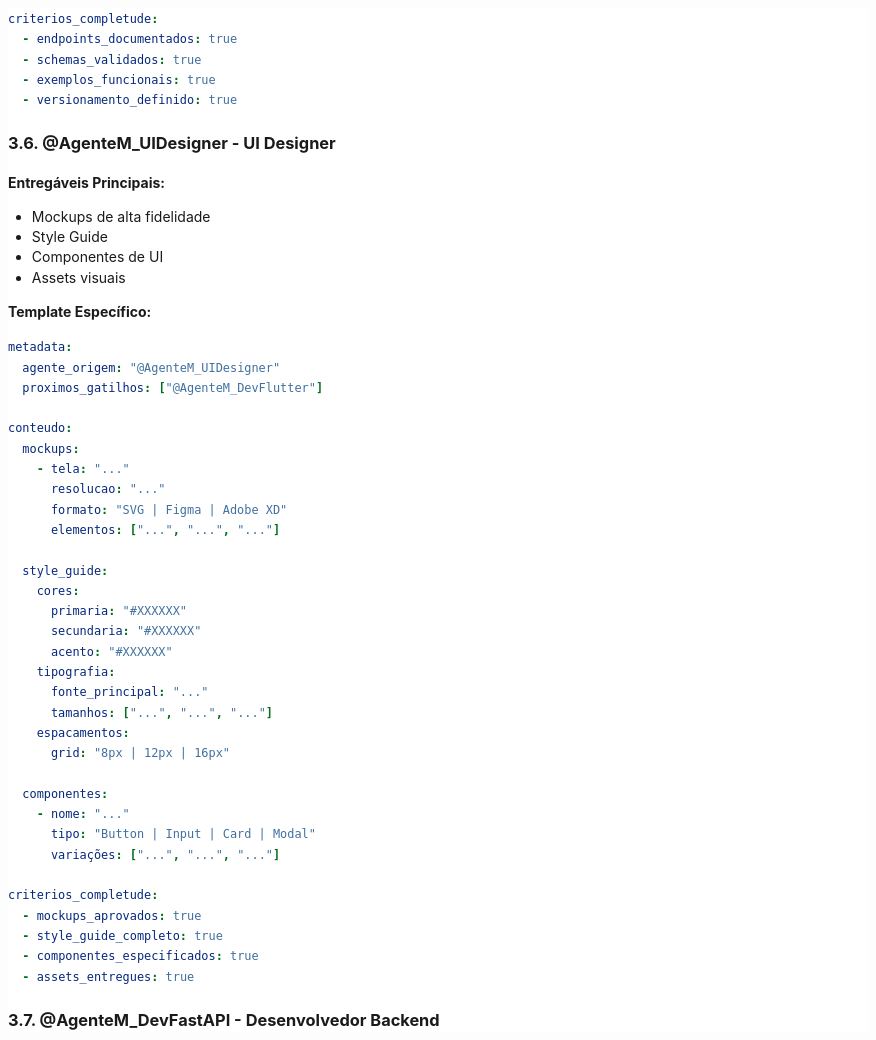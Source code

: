 ```yaml
criterios_completude:
  - endpoints_documentados: true
  - schemas_validados: true
  - exemplos_funcionais: true
  - versionamento_definido: true
```

### 3.6. @AgenteM_UIDesigner - UI Designer

**Entregáveis Principais:**
- Mockups de alta fidelidade
- Style Guide
- Componentes de UI
- Assets visuais

**Template Específico:**
```yaml
metadata:
  agente_origem: "@AgenteM_UIDesigner"
  proximos_gatilhos: ["@AgenteM_DevFlutter"]
  
conteudo:
  mockups:
    - tela: "..."
      resolucao: "..."
      formato: "SVG | Figma | Adobe XD"
      elementos: ["...", "...", "..."]
      
  style_guide:
    cores:
      primaria: "#XXXXXX"
      secundaria: "#XXXXXX"
      acento: "#XXXXXX"
    tipografia:
      fonte_principal: "..."
      tamanhos: ["...", "...", "..."]
    espacamentos:
      grid: "8px | 12px | 16px"
      
  componentes:
    - nome: "..."
      tipo: "Button | Input | Card | Modal"
      variações: ["...", "...", "..."]
      
criterios_completude:
  - mockups_aprovados: true
  - style_guide_completo: true
  - componentes_especificados: true
  - assets_entregues: true
```

### 3.7. @AgenteM_DevFastAPI - Desenvolvedor Backend

